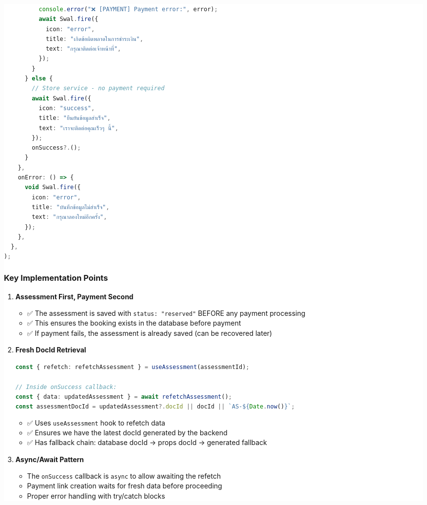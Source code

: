 ```typescript
          console.error("❌ [PAYMENT] Payment error:", error);
          await Swal.fire({
            icon: "error",
            title: "เกิดข้อผิดพลาดในการชำระเงิน",
            text: "กรุณาติดต่อเจ้าหน้าที่",
          });
        }
      } else {
        // Store service - no payment required
        await Swal.fire({
          icon: "success",
          title: "ยืนยันข้อมูลสำเร็จ",
          text: "เราจะติดต่อคุณเร็วๆ นี้",
        });
        onSuccess?.();
      }
    },
    onError: () => {
      void Swal.fire({
        icon: "error",
        title: "บันทึกข้อมูลไม่สำเร็จ",
        text: "กรุณาลองใหม่อีกครั้ง",
      });
    },
  },
);
```

### Key Implementation Points

1. **Assessment First, Payment Second**
   - ✅ The assessment is saved with `status: "reserved"` BEFORE any payment processing
   - ✅ This ensures the booking exists in the database before payment
   - ✅ If payment fails, the assessment is already saved (can be recovered later)

2. **Fresh DocId Retrieval**

   ```typescript
   const { refetch: refetchAssessment } = useAssessment(assessmentId);

   // Inside onSuccess callback:
   const { data: updatedAssessment } = await refetchAssessment();
   const assessmentDocId = updatedAssessment?.docId || docId || `AS-${Date.now()}`;
   ```

   - ✅ Uses `useAssessment` hook to refetch data
   - ✅ Ensures we have the latest docId generated by the backend
   - ✅ Has fallback chain: database docId → props docId → generated fallback

3. **Async/Await Pattern**
   - The `onSuccess` callback is `async` to allow awaiting the refetch
   - Payment link creation waits for fresh data before proceeding
   - Proper error handling with try/catch blocks
